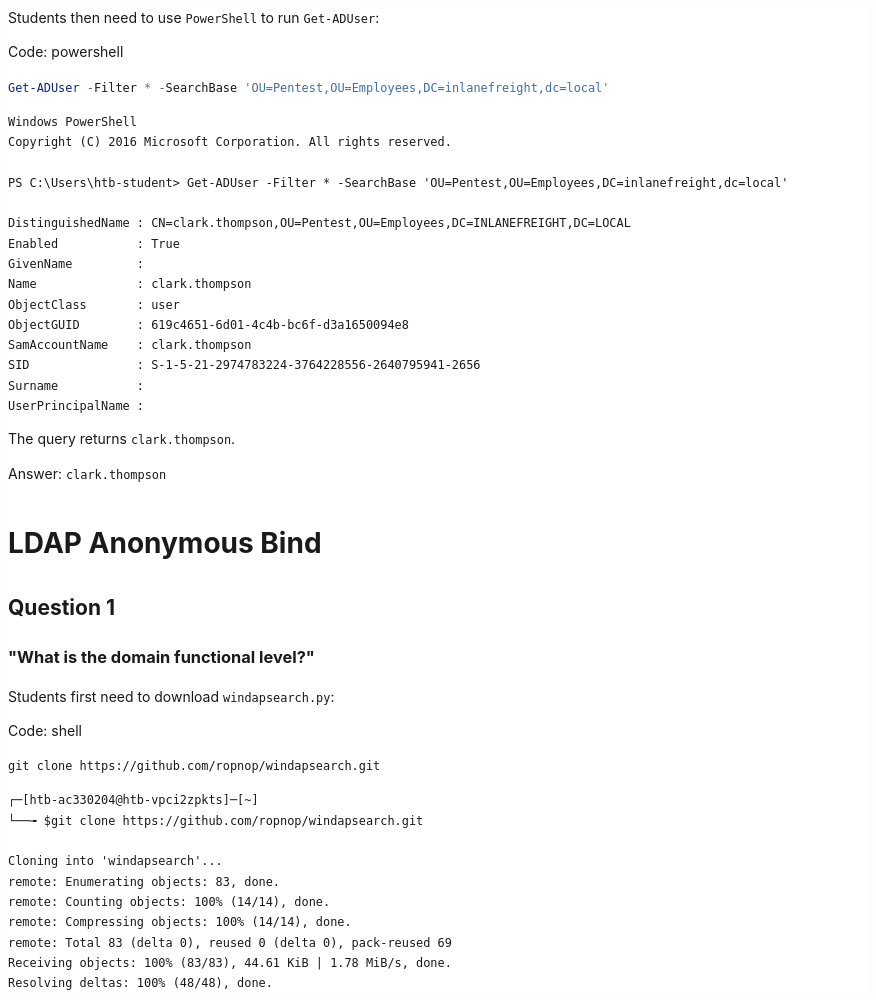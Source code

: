Students then need to use `PowerShell` to run `Get-ADUser`:

Code: powershell

```powershell
Get-ADUser -Filter * -SearchBase 'OU=Pentest,OU=Employees,DC=inlanefreight,dc=local'
```

```
Windows PowerShell
Copyright (C) 2016 Microsoft Corporation. All rights reserved.

PS C:\Users\htb-student> Get-ADUser -Filter * -SearchBase 'OU=Pentest,OU=Employees,DC=inlanefreight,dc=local'

DistinguishedName : CN=clark.thompson,OU=Pentest,OU=Employees,DC=INLANEFREIGHT,DC=LOCAL
Enabled           : True
GivenName         :
Name              : clark.thompson
ObjectClass       : user
ObjectGUID        : 619c4651-6d01-4c4b-bc6f-d3a1650094e8
SamAccountName    : clark.thompson
SID               : S-1-5-21-2974783224-3764228556-2640795941-2656
Surname           :
UserPrincipalName :
```

The query returns `clark.thompson`.

Answer: `clark.thompson`

# LDAP Anonymous Bind

## Question 1

### "What is the domain functional level?"

Students first need to download `windapsearch.py`:

Code: shell

```shell
git clone https://github.com/ropnop/windapsearch.git
```

```
┌─[htb-ac330204@htb-vpci2zpkts]─[~]
└──╼ $git clone https://github.com/ropnop/windapsearch.git

Cloning into 'windapsearch'...
remote: Enumerating objects: 83, done.
remote: Counting objects: 100% (14/14), done.
remote: Compressing objects: 100% (14/14), done.
remote: Total 83 (delta 0), reused 0 (delta 0), pack-reused 69
Receiving objects: 100% (83/83), 44.61 KiB | 1.78 MiB/s, done.
Resolving deltas: 100% (48/48), done.
```
